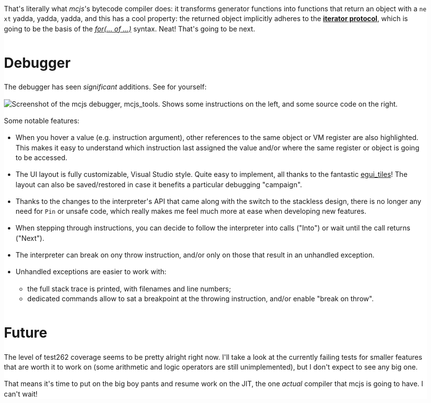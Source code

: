 That's literally what _mcjs_'s bytecode compiler does: it transforms generator functions
into functions that return an object with a `next` yadda, yadda, yadda, and this has a
cool property: the returned object implicitly adheres to the [**iterator
protocol**](https://developer.mozilla.org/en-US/docs/Web/JavaScript/Reference/Iteration_protocols#the_iterator_protocol),
which is going to be the basis of the [_for(... of
...)_](https://developer.mozilla.org/en-US/docs/Web/JavaScript/Reference/Statements/for...of)
syntax.  Neat! That's going to be next.

# Debugger

The debugger has seen *significant* additions. See for yourself:

![Screenshot of the mcjs debugger, mcjs_tools. Shows some instructions on the left, and
some source code on the right.](../20240505--debugger.png)

Some notable features:

- When you hover a value (e.g. instruction argument), other references to the same object
  or VM register are also highlighted. This makes it easy to understand which instruction
  last assigned the value and/or where the same register or object is going to be
  accessed.

- The UI layout is fully customizable, Visual Studio style. Quite easy to implement, all
  thanks to the fantastic [egui_tiles](https://docs.rs/egui_tiles/latest/egui_tiles/)! The
  layout can also be saved/restored in case it benefits a particular debugging "campaign".
  
- Thanks to the changes to the interpreter's API that came along with the switch to the
  stackless design, there is no longer any need for `Pin` or unsafe code, which really
  makes me feel much more at ease when developing new features.

- When stepping through instructions, you can decide to follow the interpreter into calls
  ("Into") or wait until the call returns ("Next").
  
- The interpreter can break on ony throw instruction, and/or only on those that result in
  an unhandled exception.

- Unhandled exceptions are easier to work with:
  - the full stack trace is printed, with filenames and line numbers;
  - dedicated commands allow to sat a breakpoint at the throwing instruction, and/or
    enable "break on throw".
  
# Future



The level of test262 coverage seems to be pretty alright right now. I'll take a look at
the currently failing tests for smaller features that are worth it to work on (some
arithmetic and logic operators are still unimplemented), but I don't expect to see any big
one.

That means it's time to put on the big boy pants and resume work on the JIT, the one
_actual_ compiler that mcjs is going to have.  I can't wait!
